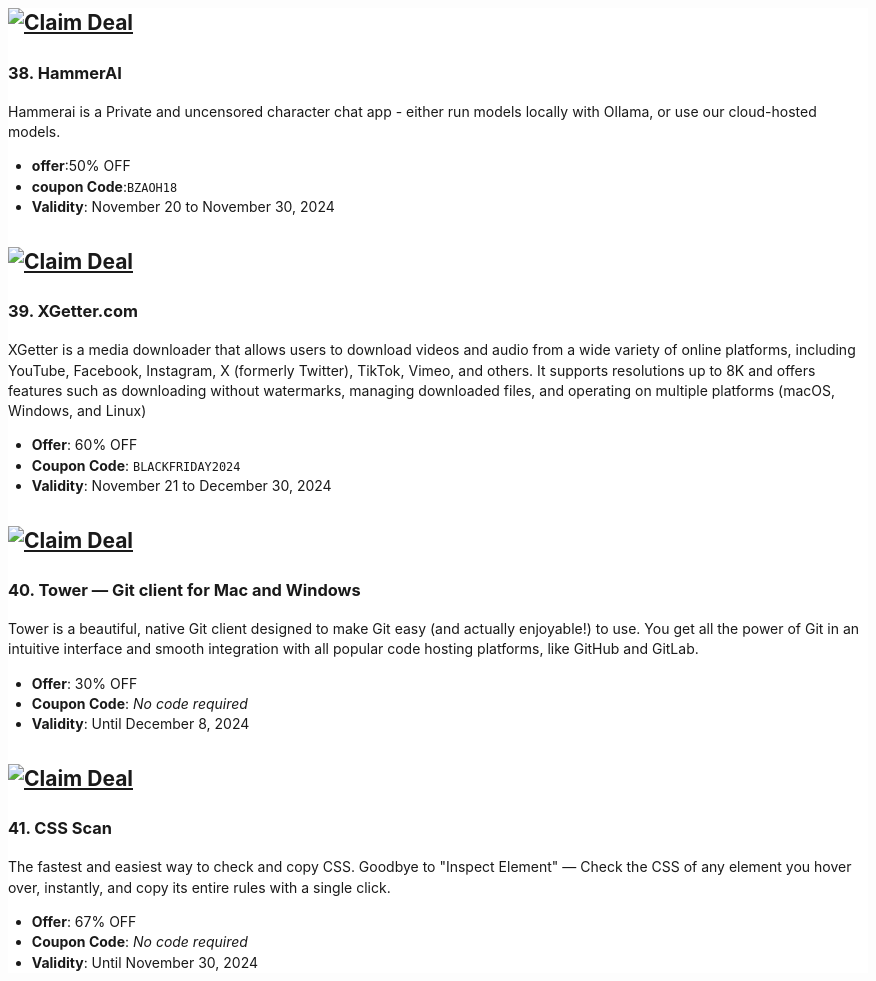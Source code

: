 [![Claim Deal](https://img.shields.io/badge/Claim%20Deal-%234CAF50?style=for-the-badge)](https://wisery.io/)
---

### 38. **HammerAI**

Hammerai is a Private and uncensored character chat app - either run models locally with Ollama, or use our cloud-hosted models.
- **offer**:50% OFF
- **coupon Code**:`BZAOH18`
- **Validity**: November 20 to November 30, 2024

[![Claim Deal](https://img.shields.io/badge/Claim%20Deal-%234CAF50?style=for-the-badge)](https://www.hammerai.com/)
---

### 39. **XGetter.com**  

XGetter is a media downloader that allows users to download videos and audio from a wide variety of online platforms, including YouTube, Facebook, Instagram, X (formerly Twitter), TikTok, Vimeo, and others. It supports resolutions up to 8K and offers features such as downloading without watermarks, managing downloaded files, and operating on multiple platforms (macOS, Windows, and Linux)

- **Offer**: 60% OFF  
- **Coupon Code**: `BLACKFRIDAY2024`  
- **Validity**: November 21 to December 30, 2024  

[![Claim Deal](https://img.shields.io/badge/Claim%20Deal-%234CAF50?style=for-the-badge)](https://xgetter.com/?utm_source=aw_bf2024)
---

### 40. **Tower — Git client for Mac and Windows**  

Tower is a beautiful, native Git client designed to make Git easy (and actually enjoyable!) to use. You get all the power of Git in an intuitive interface and smooth integration with all popular code hosting platforms, like GitHub and GitLab.

- **Offer**: 30% OFF  
- **Coupon Code**: _No code required_
- **Validity**: Until December 8, 2024

[![Claim Deal](https://img.shields.io/badge/Claim%20Deal-%234CAF50?style=for-the-badge)](https://www.git-tower.com/)
---

### 41. **CSS Scan**  

The fastest and easiest way to check and copy CSS. Goodbye to "Inspect Element" — Check the CSS of any element you hover over, instantly, and copy its entire rules with a single click.

- **Offer**: 67% OFF  
- **Coupon Code**: _No code required_
- **Validity**: Until November 30, 2024

